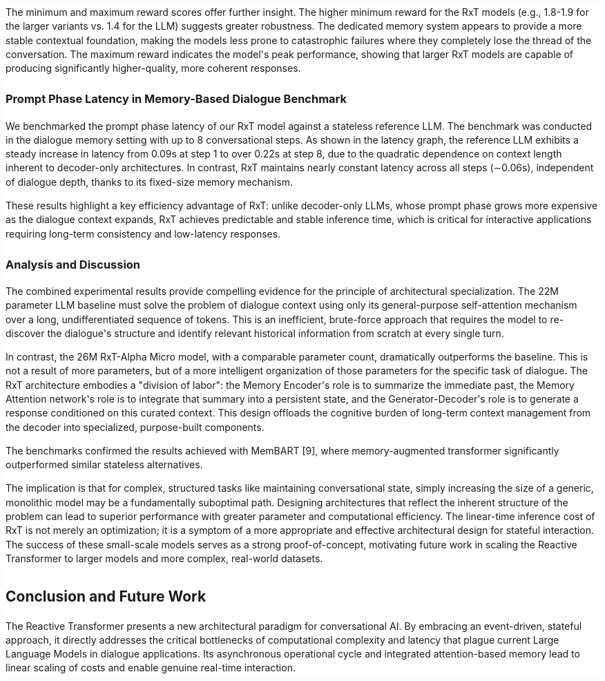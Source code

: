 The minimum and maximum reward scores offer further insight. The higher minimum reward for the RxT models (e.g., 1.8-1.9 for the larger variants vs. 1.4 for the LLM) suggests greater robustness. The dedicated memory system appears to provide a more stable contextual foundation, making the models less prone to catastrophic failures where they completely lose the thread of the conversation. The maximum reward indicates the model's peak performance, showing that larger RxT models are capable of producing significantly higher-quality, more coherent responses.

### Prompt Phase Latency in Memory-Based Dialogue Benchmark
We benchmarked the prompt phase latency of our RxT model against a stateless reference LLM. 
The benchmark was conducted in the dialogue memory setting with up to 8 conversational steps. 
As shown in the latency graph, the reference LLM exhibits a steady increase in latency from $0.09$s at step 1 to over $0.22$s at step 8, due to the quadratic dependence on context length inherent to decoder-only architectures. 
In contrast, RxT maintains nearly constant latency across all steps ($\sim$0.06s), independent of dialogue depth, thanks to its fixed-size memory mechanism. 

These results highlight a key efficiency advantage of RxT: unlike decoder-only LLMs, whose prompt phase grows more expensive as the dialogue context expands, RxT achieves predictable and stable inference time, which is critical for interactive applications requiring long-term consistency and low-latency responses.

### Analysis and Discussion

The combined experimental results provide compelling evidence for the principle of architectural specialization. The 22M parameter LLM baseline must solve the problem of dialogue context using only its general-purpose self-attention mechanism over a long, undifferentiated sequence of tokens. This is an inefficient, brute-force approach that requires the model to re-discover the dialogue's structure and identify relevant historical information from scratch at every single turn.

In contrast, the 26M RxT-Alpha Micro model, with a comparable parameter count, dramatically outperforms the baseline. This is not a result of more parameters, but of a more intelligent organization of those parameters for the specific task of dialogue. The RxT architecture embodies a "division of labor": the Memory Encoder's role is to summarize the immediate past, the Memory Attention network's role is to integrate that summary into a persistent state, and the Generator-Decoder's role is to generate a response conditioned on this curated context. This design offloads the cognitive burden of long-term context management from the decoder into specialized, purpose-built components.

The benchmarks confirmed the results achieved with MemBART [9], where memory-augmented transformer significantly outperformed similar stateless alternatives.

The implication is that for complex, structured tasks like maintaining conversational state, simply increasing the size of a generic, monolithic model may be a fundamentally suboptimal path. Designing architectures that reflect the inherent structure of the problem can lead to superior performance with greater parameter and computational efficiency. The linear-time inference cost of RxT is not merely an optimization; it is a symptom of a more appropriate and effective architectural design for stateful interaction. The success of these small-scale models serves as a strong proof-of-concept, motivating future work in scaling the Reactive Transformer to larger models and more complex, real-world datasets.

## Conclusion and Future Work

The Reactive Transformer presents a new architectural paradigm for conversational AI. By embracing an event-driven, stateful approach, it directly addresses the critical bottlenecks of computational complexity and latency that plague current Large Language Models in dialogue applications. Its asynchronous operational cycle and integrated attention-based memory lead to linear scaling of costs and enable genuine real-time interaction.
